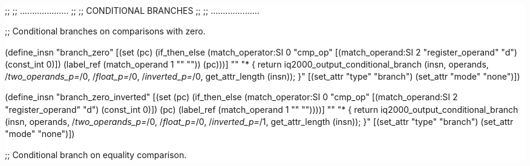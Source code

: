 ;;
;;  ....................
;;
;;        CONDITIONAL BRANCHES
;;
;;  ....................

;; Conditional branches on comparisons with zero.

(define_insn "branch_zero"
  [(set (pc)
        (if_then_else
         (match_operator:SI 0 "cmp_op"
                            [(match_operand:SI 2 "register_operand" "d")
                             (const_int 0)])
        (label_ref (match_operand 1 "" ""))
        (pc)))]
  ""
  "*
{
  return iq2000_output_conditional_branch (insn,
                                         operands,
                                         /*two_operands_p=*/0,
                                         /*float_p=*/0,
                                         /*inverted_p=*/0,
                                         get_attr_length (insn));
}"
  [(set_attr "type"        "branch")
   (set_attr "mode"        "none")])

(define_insn "branch_zero_inverted"
  [(set (pc)
        (if_then_else
         (match_operator:SI 0 "cmp_op"
                            [(match_operand:SI 2 "register_operand" "d")
                             (const_int 0)])
        (pc)
        (label_ref (match_operand 1 "" ""))))]
  ""
  "*
{
  return iq2000_output_conditional_branch (insn,
                                         operands,
                                         /*two_operands_p=*/0,
                                         /*float_p=*/0,
                                         /*inverted_p=*/1,
                                         get_attr_length (insn));
}"
  [(set_attr "type"        "branch")
   (set_attr "mode"        "none")])

;; Conditional branch on equality comparison.
